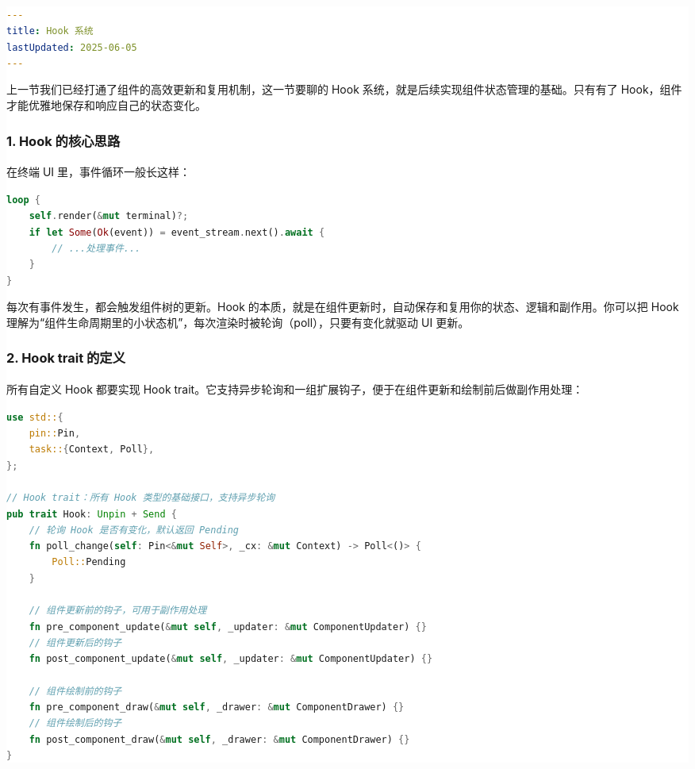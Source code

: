 ```yaml
---
title: Hook 系统
lastUpdated: 2025-06-05
---
```


上一节我们已经打通了组件的高效更新和复用机制，这一节要聊的 Hook 系统，就是后续实现组件状态管理的基础。只有有了 Hook，组件才能优雅地保存和响应自己的状态变化。

### 1. Hook 的核心思路

在终端 UI 里，事件循环一般长这样：

```rust
loop {
    self.render(&mut terminal)?;
    if let Some(Ok(event)) = event_stream.next().await {
        // ...处理事件...
    }
}
```

每次有事件发生，都会触发组件树的更新。Hook 的本质，就是在组件更新时，自动保存和复用你的状态、逻辑和副作用。你可以把 Hook 理解为“组件生命周期里的小状态机”，每次渲染时被轮询（poll），只要有变化就驱动 UI 更新。

### 2. Hook trait 的定义

所有自定义 Hook 都要实现 Hook trait。它支持异步轮询和一组扩展钩子，便于在组件更新和绘制前后做副作用处理：

```rust
use std::{
    pin::Pin,
    task::{Context, Poll},
};

// Hook trait：所有 Hook 类型的基础接口，支持异步轮询
pub trait Hook: Unpin + Send {
    // 轮询 Hook 是否有变化，默认返回 Pending
    fn poll_change(self: Pin<&mut Self>, _cx: &mut Context) -> Poll<()> {
        Poll::Pending
    }

    // 组件更新前的钩子，可用于副作用处理
    fn pre_component_update(&mut self, _updater: &mut ComponentUpdater) {}
    // 组件更新后的钩子
    fn post_component_update(&mut self, _updater: &mut ComponentUpdater) {}

    // 组件绘制前的钩子
    fn pre_component_draw(&mut self, _drawer: &mut ComponentDrawer) {}
    // 组件绘制后的钩子
    fn post_component_draw(&mut self, _drawer: &mut ComponentDrawer) {}
}
```
